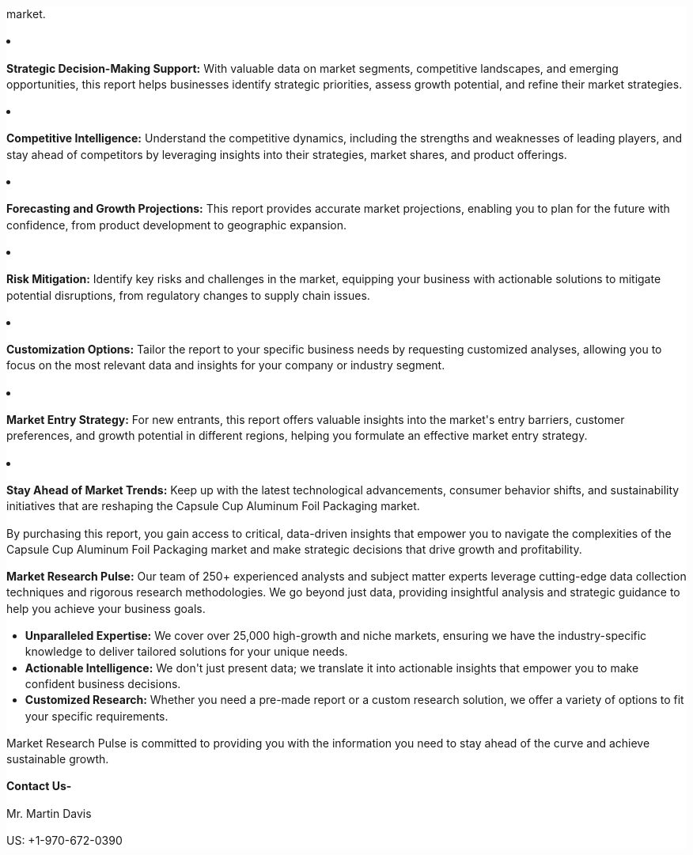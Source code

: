 market.</p></li><li><p><strong>Strategic Decision-Making Support:</strong> With valuable data on market segments, competitive landscapes, and emerging opportunities, this report helps businesses identify strategic priorities, assess growth potential, and refine their market strategies.</p></li><li><p><strong>Competitive Intelligence:</strong> Understand the competitive dynamics, including the strengths and weaknesses of leading players, and stay ahead of competitors by leveraging insights into their strategies, market shares, and product offerings.</p></li><li><p><strong>Forecasting and Growth Projections:</strong> This report provides accurate market projections, enabling you to plan for the future with confidence, from product development to geographic expansion.</p></li><li><p><strong>Risk Mitigation:</strong> Identify key risks and challenges in the market, equipping your business with actionable solutions to mitigate potential disruptions, from regulatory changes to supply chain issues.</p></li><li><p><strong>Customization Options:</strong> Tailor the report to your specific business needs by requesting customized analyses, allowing you to focus on the most relevant data and insights for your company or industry segment.</p></li><li><p><strong>Market Entry Strategy:</strong> For new entrants, this report offers valuable insights into the market's entry barriers, customer preferences, and growth potential in different regions, helping you formulate an effective market entry strategy.</p></li><li><p><strong>Stay Ahead of Market Trends:</strong> Keep up with the latest technological advancements, consumer behavior shifts, and sustainability initiatives that are reshaping the Capsule Cup Aluminum Foil Packaging market.</p></li></ol><p>By purchasing this report, you gain access to critical, data-driven insights that empower you to navigate the complexities of the Capsule Cup Aluminum Foil Packaging market and make strategic decisions that drive growth and profitability.</p><p><strong>Market Research Pulse:</strong>&nbsp;Our team of 250+ experienced analysts and subject matter experts leverage cutting-edge data collection techniques and rigorous research methodologies. We go beyond just data, providing insightful analysis and strategic guidance to help you achieve your business goals.</p><ul><li><strong>Unparalleled Expertise:</strong>&nbsp;We cover over 25,000 high-growth and niche markets, ensuring we have the industry-specific knowledge to deliver tailored solutions for your unique needs.</li><li><strong>Actionable Intelligence:</strong>&nbsp;We don't just present data; we translate it into actionable insights that empower you to make confident business decisions.</li><li><strong>Customized Research:</strong>&nbsp;Whether you need a pre-made report or a custom research solution, we offer a variety of options to fit your specific requirements.</li></ul><p>Market Research Pulse is committed to providing you with the information you need to stay ahead of the curve and achieve sustainable growth.</p><p><strong>Contact Us-</strong></p><p>Mr. Martin Davis</p><p>US: +1-970-672-0390</p>
